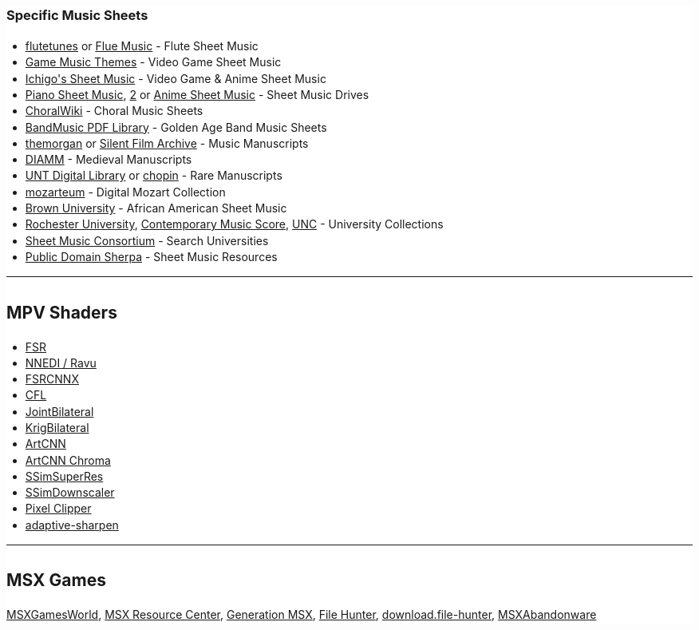 ### Specific Music Sheets

* [flutetunes](https://www.flutetunes.com/) or [Flue Music](https://drive.google.com/drive/folders/1WMtVRNqLFdEQ4X39Dpof9o5aWGJsdtFe?usp=sharing) - Flute Sheet Music
* [Game Music Themes](https://www.gamemusicthemes.com/) - Video Game Sheet Music
* [Ichigo's Sheet Music](https://ichigos.com/) - Video Game & Anime Sheet Music
* [Piano Sheet Music](https://drive.google.com/drive/folders/0BxkQJMTuId4dfkxiM01GYnFBUFdDVmRHMGREM1JKYVdBajJtV2pVSExrS2txT1BOdXlfMUE?resourcekey=0-4uwizkHnsGLakmC-cA173A), [2](https://drive.google.com/drive/folders/1-hieArroBCq1x6z4GQ_gdFuyEz_Ftvxg) or [Anime Sheet Music](https://drive.google.com/drive/folders/0B2k9HIXzBEfMVlgxTlhNWThzZkk?resourcekey=0-q0RdwD55Az5S3NigaliZEA) - Sheet Music Drives
* [ChoralWiki](https://www.cpdl.org/wiki/index.php/Main_Page) - Choral Music Sheets
* [BandMusic PDF Library](https://bandmusicpdf.org/) - Golden Age Band Music Sheets
* [themorgan](https://www.themorgan.org/music) or [Silent Film Archive](https://www.sfsma.org/) - Music Manuscripts
* [DIAMM](https://www.diamm.ac.uk/) - Medieval Manuscripts
* [UNT Digital Library](https://digital.library.unt.edu/explore/collections/VRBR/browse/) or [chopin](https://chopin.lib.uchicago.edu/) - Rare Manuscripts
* [mozarteum](https://dme.mozarteum.at/DME/nma/nmapub_srch.php?l=2) - Digital Mozart Collection
* [Brown University](https://library.brown.edu/cds/sheetmusic/afam/about.html) - African American Sheet Music
* [Rochester University](https://urresearch.rochester.edu/viewInstitutionalCollection.action?collectionId=63), [Contemporary Music Score](https://escholarship.org/uc/uclamusicscores), [UNC](https://dc.lib.unc.edu/cdm/landingpage/collection/sheetmusic) - University Collections
* [Sheet Music Consortium](https://digital.library.ucla.edu/sheetmusic/) - Search Universities
* [Public Domain Sherpa](https://www.publicdomainsherpa.com/free-sheet-music.html) - Sheet Music Resources

***

## MPV Shaders

* [FSR](https://gist.github.com/agyild/82219c545228d70c5604f865ce0b0ce5)
* [NNEDI / Ravu](https://github.com/bjin/mpv-prescalers/)
* [FSRCNNX](https://github.com/igv/FSRCNN-TensorFlow/)
* [CFL](https://github.com/Artoriuz/glsl-chroma-from-luma-prediction)
* [JointBilateral](https://github.com/Artoriuz/glsl-joint-bilateral)
* [KrigBilateral ](https://gist.github.com/igv/a015fc885d5c22e6891820ad89555637)
* [ArtCNN ](https://github.com/Artoriuz/ArtCNN)
* [ArtCNN Chroma](https://github.com/Artoriuz/ArtCNN/tree/main/Chroma)
* [SSimSuperRes](https://gist.github.com/igv/2364ffa6e81540f29cb7ab4c9bc05b6b)
* [SSimDownscaler](https://gist.github.com/igv/36508af3ffc84410fe39761d6969be10)
* [Pixel Clipper](https://github.com/Artoriuz/glsl-pixel-clipper)
* [adaptive-sharpen](https://gist.github.com/igv/8a77e4eb8276753b54bb94c1c50c317e)

***

## MSX Games

[MSXGamesWorld](https://msxgamesworld.com/index.php), [MSX Resource Center](https://www.msx.org/), [Generation MSX](https://www.generation-msx.nl/), [File Hunter](https://www.file-hunter.com/), [download.file-hunter](https://download.file-hunter.com/), [MSXAbandonware](https://msxabandonware.com/en/home)
